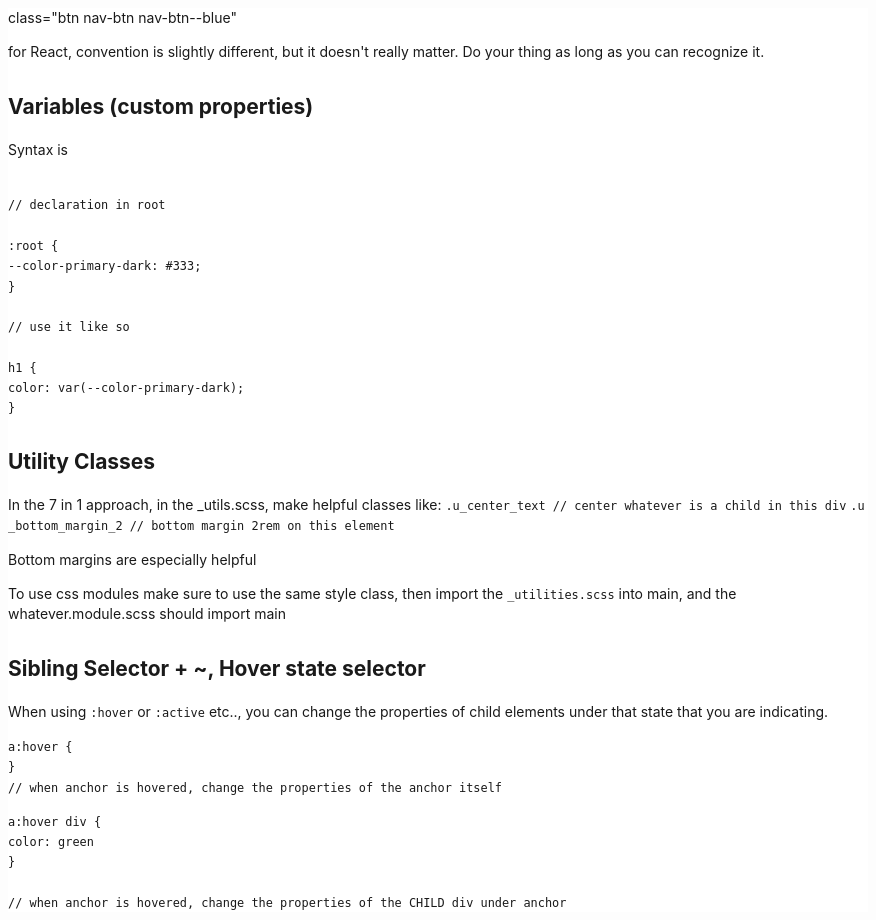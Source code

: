 class="btn nav-btn nav-btn--blue"

for React, convention is slightly different, but it doesn't really matter. Do your thing as long as you can recognize it.

## Variables (custom properties)

Syntax is

```

// declaration in root

:root {
--color-primary-dark: #333;
}

// use it like so

h1 {
color: var(--color-primary-dark);
}

```

## Utility Classes

In the 7 in 1 approach, in the \_utils.scss, make helpful classes like:
`.u_center_text // center whatever is a child in this div`
`.u_bottom_margin_2 // bottom margin 2rem on this element`

Bottom margins are especially helpful

To use css modules make sure to use the same style class, then import the `_utilities.scss` into main,
and the whatever.module.scss should import main

## Sibling Selector + ~, Hover state selector

When using `:hover` or `:active` etc.., you can change the properties of child elements under that state that you are indicating.

```
a:hover {
}
// when anchor is hovered, change the properties of the anchor itself
```

```
a:hover div {
color: green
}

// when anchor is hovered, change the properties of the CHILD div under anchor

```
